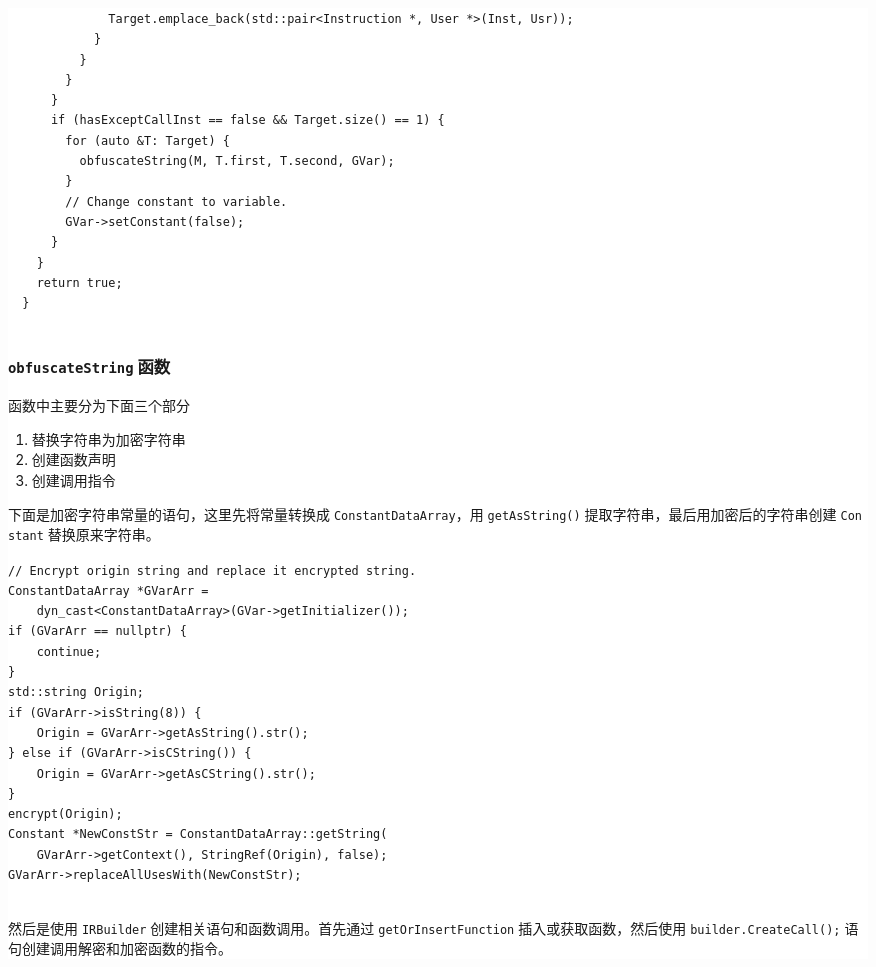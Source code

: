 ```
              Target.emplace_back(std::pair<Instruction *, User *>(Inst, Usr));
            }
          }
        }
      }
      if (hasExceptCallInst == false && Target.size() == 1) {
        for (auto &T: Target) {
          obfuscateString(M, T.first, T.second, GVar);
        }
        // Change constant to variable.
        GVar->setConstant(false);
      }
    }
    return true;
  }


```

### `obfuscateString` 函数

函数中主要分为下面三个部分

1.  替换字符串为加密字符串
2.  创建函数声明
3.  创建调用指令

下面是加密字符串常量的语句，这里先将常量转换成 `ConstantDataArray`，用 `getAsString()` 提取字符串，最后用加密后的字符串创建 `Constant` 替换原来字符串。

```
// Encrypt origin string and replace it encrypted string.
ConstantDataArray *GVarArr =
    dyn_cast<ConstantDataArray>(GVar->getInitializer());
if (GVarArr == nullptr) {
    continue;
}
std::string Origin;
if (GVarArr->isString(8)) {
    Origin = GVarArr->getAsString().str();
} else if (GVarArr->isCString()) {
    Origin = GVarArr->getAsCString().str();
}
encrypt(Origin);
Constant *NewConstStr = ConstantDataArray::getString(
    GVarArr->getContext(), StringRef(Origin), false);
GVarArr->replaceAllUsesWith(NewConstStr);


```

然后是使用 `IRBuilder` 创建相关语句和函数调用。首先通过 `getOrInsertFunction` 插入或获取函数，然后使用 `builder.CreateCall();` 语句创建调用解密和加密函数的指令。
